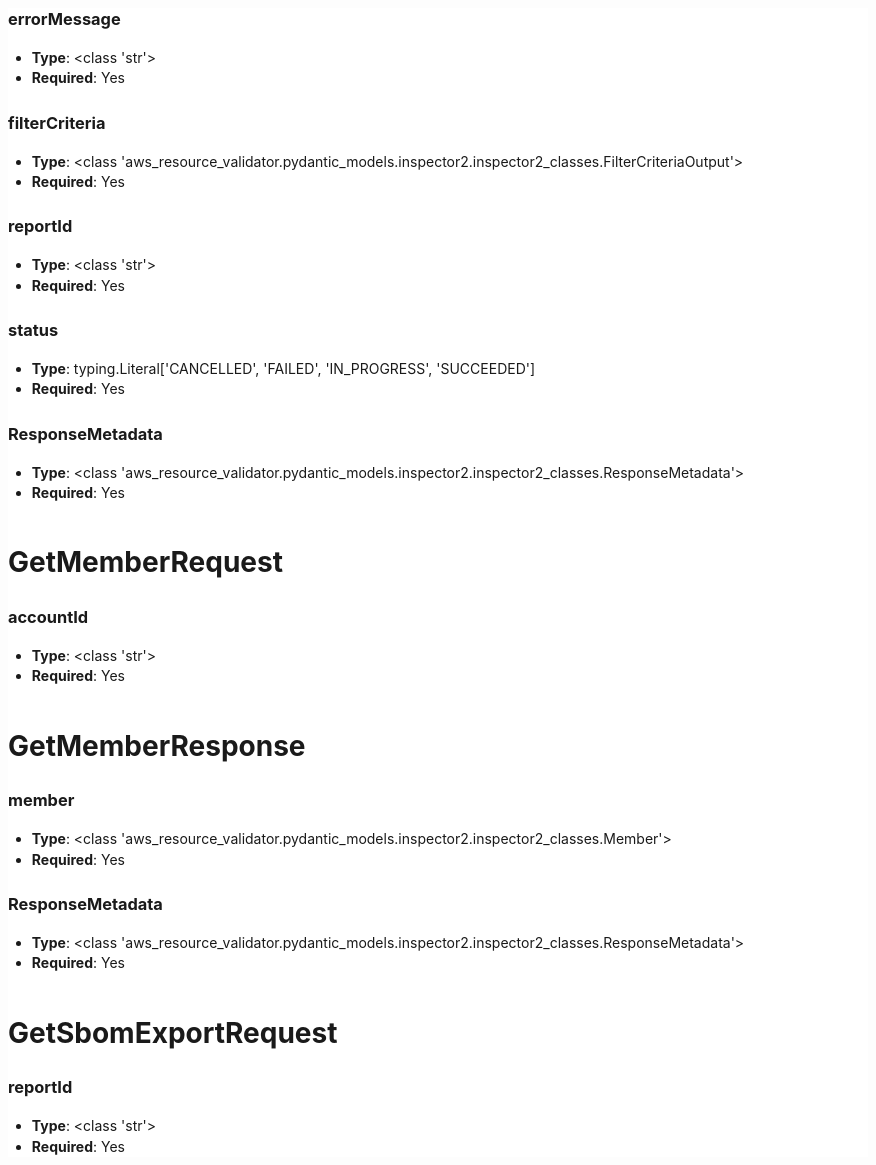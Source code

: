 ### errorMessage
- **Type**: <class 'str'>
- **Required**: Yes

### filterCriteria
- **Type**: <class 'aws_resource_validator.pydantic_models.inspector2.inspector2_classes.FilterCriteriaOutput'>
- **Required**: Yes

### reportId
- **Type**: <class 'str'>
- **Required**: Yes

### status
- **Type**: typing.Literal['CANCELLED', 'FAILED', 'IN_PROGRESS', 'SUCCEEDED']
- **Required**: Yes

### ResponseMetadata
- **Type**: <class 'aws_resource_validator.pydantic_models.inspector2.inspector2_classes.ResponseMetadata'>
- **Required**: Yes


# GetMemberRequest

### accountId
- **Type**: <class 'str'>
- **Required**: Yes


# GetMemberResponse

### member
- **Type**: <class 'aws_resource_validator.pydantic_models.inspector2.inspector2_classes.Member'>
- **Required**: Yes

### ResponseMetadata
- **Type**: <class 'aws_resource_validator.pydantic_models.inspector2.inspector2_classes.ResponseMetadata'>
- **Required**: Yes


# GetSbomExportRequest

### reportId
- **Type**: <class 'str'>
- **Required**: Yes
